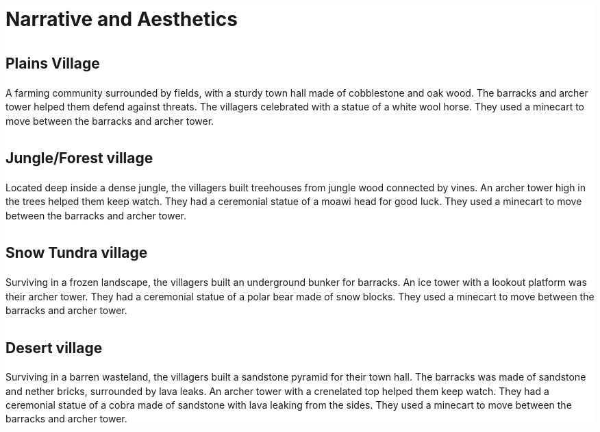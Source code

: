 


# Narrative and Aesthetics

## Plains Village
A farming community surrounded by fields, with a sturdy town hall made of cobblestone and oak wood. The barracks and archer tower helped them defend against threats. The villagers celebrated with a statue of a white wool horse. They used a minecart to move between the barracks and archer tower.

## Jungle/Forest village 
Located deep inside a dense jungle, the villagers built treehouses from jungle wood connected by vines. An archer tower high in the trees helped them keep watch. They had a ceremonial statue of a moawi head for good luck. They used a minecart to move between the barracks and archer tower.

## Snow Tundra village
Surviving in a frozen landscape, the villagers built an underground bunker for barracks. An ice tower with a lookout platform was their archer tower. They had a ceremonial statue of a polar bear made of snow blocks. They used a minecart to move between the barracks and archer tower.

## Desert village 
Surviving in a barren wasteland, the villagers built a sandstone pyramid for their town hall. The barracks was made of sandstone and nether bricks, surrounded by lava leaks. An archer tower with a crenelated top helped them keep watch. They had a ceremonial statue of a cobra made of sandstone with lava leaking from the sides. They used a minecart to move between the barracks and archer tower.
